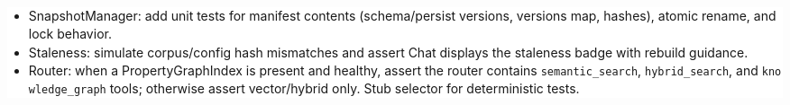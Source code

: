 - SnapshotManager: add unit tests for manifest contents (schema/persist versions, versions map, hashes), atomic rename, and lock behavior.
- Staleness: simulate corpus/config hash mismatches and assert Chat displays the staleness badge with rebuild guidance.
- Router: when a PropertyGraphIndex is present and healthy, assert the router contains `semantic_search`, `hybrid_search`, and `knowledge_graph` tools; otherwise assert vector/hybrid only. Stub selector for deterministic tests.
